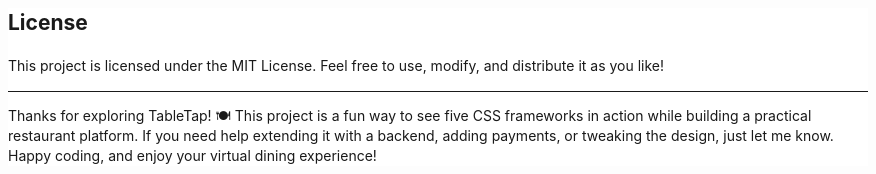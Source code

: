 ## License

This project is licensed under the MIT License. Feel free to use, modify, and distribute it as you like!

---

Thanks for exploring TableTap! 🍽️ This project is a fun way to see five CSS frameworks in action while building a practical restaurant platform. If you need help extending it with a backend, adding payments, or tweaking the design, just let me know. Happy coding, and enjoy your virtual dining experience!
